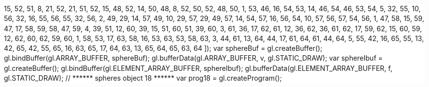 15, 52, 51,
8, 21, 52,
21, 51, 52,
15, 48, 52,
14, 50, 48,
8, 52, 50,
52, 48, 50,
1, 53, 46,
16, 54, 53,
14, 46, 54,
46, 53, 54,
5, 32, 55,
10, 56, 32,
16, 55, 56,
55, 32, 56,
2, 49, 29,
14, 57, 49,
10, 29, 57,
29, 49, 57,
14, 54, 57,
16, 56, 54,
10, 57, 56,
57, 54, 56,
1, 47, 58,
15, 59, 47,
17, 58, 59,
58, 47, 59,
4, 39, 51,
12, 60, 39,
15, 51, 60,
51, 39, 60,
3, 61, 36,
17, 62, 61,
12, 36, 62,
36, 61, 62,
17, 59, 62,
15, 60, 59,
12, 62, 60,
62, 59, 60,
1, 58, 53,
17, 63, 58,
16, 53, 63,
53, 58, 63,
3, 44, 61,
13, 64, 44,
17, 61, 64,
61, 44, 64,
5, 55, 42,
16, 65, 55,
13, 42, 65,
42, 55, 65,
16, 63, 65,
17, 64, 63,
13, 65, 64,
65, 63, 64
]);
var sphereBuf = gl.createBuffer();
gl.bindBuffer(gl.ARRAY_BUFFER, sphereBuf);
gl.bufferData(gl.ARRAY_BUFFER, v, gl.STATIC_DRAW);
var sphereIbuf = gl.createBuffer();
gl.bindBuffer(gl.ELEMENT_ARRAY_BUFFER, sphereIbuf);
gl.bufferData(gl.ELEMENT_ARRAY_BUFFER, f, gl.STATIC_DRAW);
// ****** spheres object 18 ******
var prog18  = gl.createProgram();